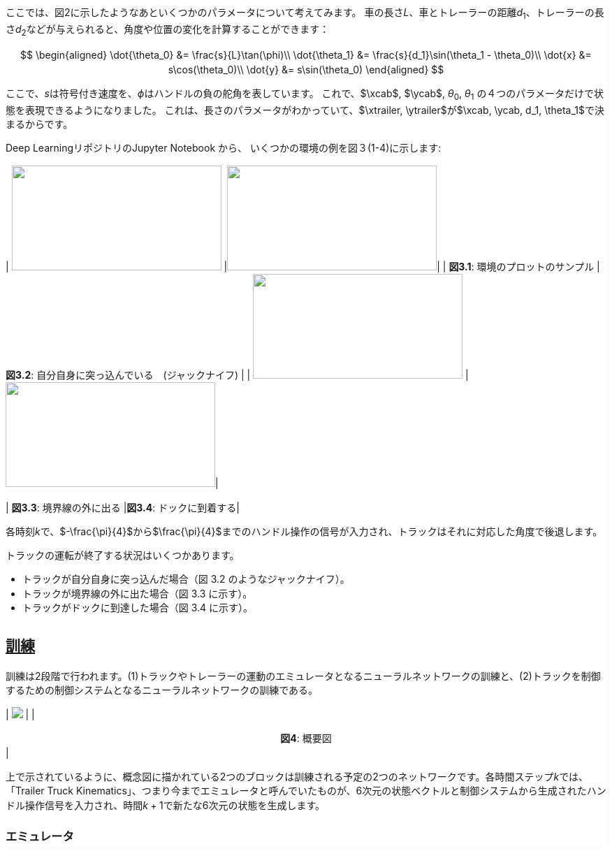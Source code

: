
ここでは、図2に示したようなあといくつかのパラメータについて考えてみます。
車の長さ$L$、車とトレーラーの距離$d_1$、トレーラーの長さ$d_2$などが与えられると、角度や位置の変化を計算することができます：

$$
\begin{aligned}
\dot{\theta_0} &= \frac{s}{L}\tan(\phi)\\
\dot{\theta_1} &= \frac{s}{d_1}\sin(\theta_1 - \theta_0)\\
\dot{x}        &= s\cos(\theta_0)\\
\dot{y}        &= s\sin(\theta_0)
\end{aligned}
$$


ここで、$s$は符号付き速度を、$\phi$はハンドルの負の舵角を表しています。
これで、$\xcab$, $\ycab$, $\theta_0$, $\theta_1$ の４つのパラメータだけで状態を表現できるようになりました。
これは、長さのパラメータがわかっていて、$\xtrailer, \ytrailer$が$\xcab, \ycab, d_1, \theta_1$で決まるからです。


Deep LearningリポジトリのJupyter Notebook から、 いくつかの環境の例を図３(1-4)に示します:


| <img src="{{site.baseurl}}/images/week10/10-3/fig3.png" height="150" width="300"/> |<img src="{{site.baseurl}}/images/week10/10-3/fig4.png" height="150" width="300"/>|
| **図3.1**: 環境のプロットのサンプル | **図3.2**: 自分自身に突っ込んでいる　(ジャックナイフ) |
| <img src="{{site.baseurl}}/images/week10/10-3/fig5.png" height="150" width="300"/> |<img src="{{site.baseurl}}/images/week10/10-3/fig6.png" height="150" width="300"/>|



| **図3.3**: 境界線の外に出る |**図3.4**: ドックに到着する|

各時刻$k$で、$-\frac{\pi}{4}$から$\frac{\pi}{4}$までのハンドル操作の信号が入力され、トラックはそれに対応した角度で後退します。


トラックの運転が終了する状況はいくつかあります。
 - トラックが自分自身に突っ込んだ場合（図 3.2 のようなジャックナイフ）。
 - トラックが境界線の外に出た場合（図 3.3 に示す）。
 - トラックがドックに到達した場合（図 3.4 に示す）。


## [訓練](https://www.youtube.com/watch?v=A3klBqEWR-I&t=1184s)


訓練は2段階で行われます。(1)トラックやトレーラーの運動のエミュレータとなるニューラルネットワークの訓練と、(2)トラックを制御するための制御システムとなるニューラルネットワークの訓練である。


| ![]({{site.baseurl}}/images/week10/10-3/fig7.png) |
| <center><b>図4</b>: 概要図 </center> |


上で示されているように、概念図に描かれている2つのブロックは訓練される予定の2つのネットワークです。各時間ステップ$k$では、「Trailer Truck Kinematics」、つまり今までエミュレータと呼んでいたものが、6次元の状態ベクトルと制御システムから生成されたハンドル操作信号を入力され、時間$k + 1$で新たな6次元の状態を生成します。



### エミュレータ
